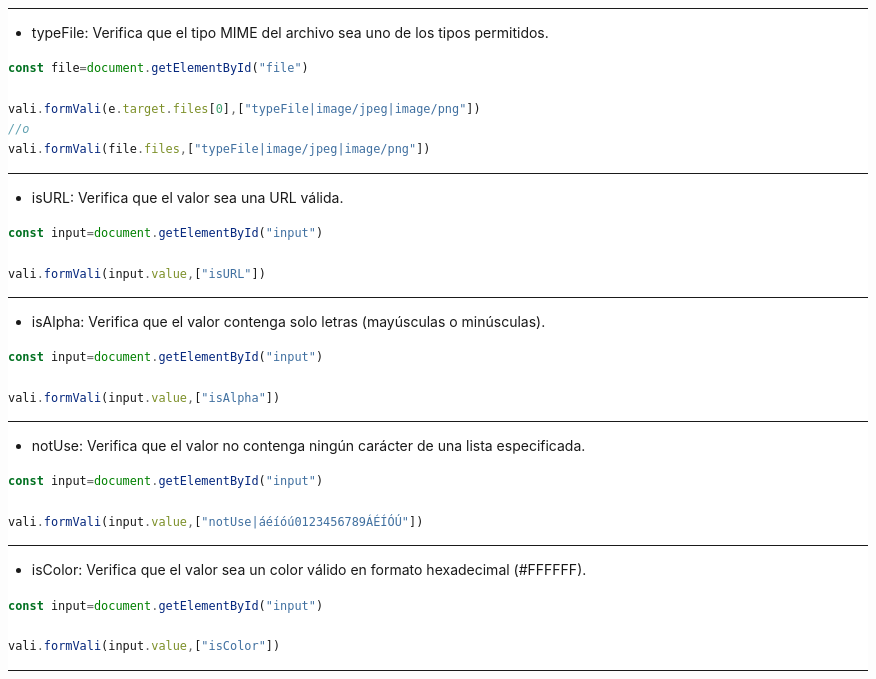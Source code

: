 ------------

- typeFile: Verifica que el tipo MIME del archivo sea uno de los tipos permitidos.

```javascript
const file=document.getElementById("file")

vali.formVali(e.target.files[0],["typeFile|image/jpeg|image/png"])
//o
vali.formVali(file.files,["typeFile|image/jpeg|image/png"])
```

------------

- isURL: Verifica que el valor sea una URL válida.

```javascript
const input=document.getElementById("input")

vali.formVali(input.value,["isURL"])
```

------------

- isAlpha: Verifica que el valor contenga solo letras (mayúsculas o minúsculas).

```javascript
const input=document.getElementById("input")

vali.formVali(input.value,["isAlpha"])
```

------------

- notUse: Verifica que el valor no contenga ningún carácter de una lista especificada.

```javascript
const input=document.getElementById("input")

vali.formVali(input.value,["notUse|áéíóú0123456789ÁÉÍÓÚ"])
```

------------

- isColor: Verifica que el valor sea un color válido en formato hexadecimal (#FFFFFF).

```javascript
const input=document.getElementById("input")

vali.formVali(input.value,["isColor"])
```

------------